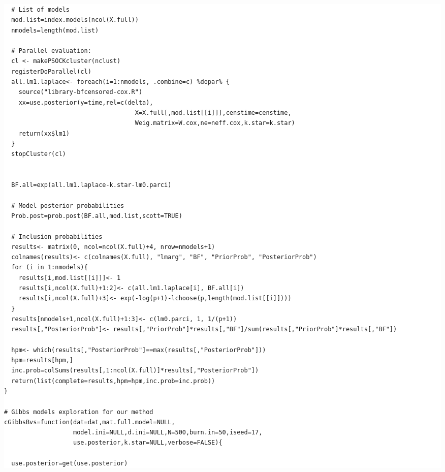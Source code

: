       # List of models
      mod.list=index.models(ncol(X.full))
      nmodels=length(mod.list)
     
      # Parallel evaluation:
      cl <- makePSOCKcluster(nclust)
      registerDoParallel(cl)
      all.lm1.laplace<- foreach(i=1:nmodels, .combine=c) %dopar% {
        source("library-bfcensored-cox.R")
        xx=use.posterior(y=time,rel=c(delta),
                                        X=X.full[,mod.list[[i]]],censtime=censtime,
                                        Weig.matrix=W.cox,ne=neff.cox,k.star=k.star)
        return(xx$lm1)
      }
      stopCluster(cl)
      
      
      BF.all=exp(all.lm1.laplace-k.star-lm0.parci)
      
      # Model posterior probabilities
      Prob.post=prob.post(BF.all,mod.list,scott=TRUE)

      # Inclusion probabilities
      results<- matrix(0, ncol=ncol(X.full)+4, nrow=nmodels+1)
      colnames(results)<- c(colnames(X.full), "lmarg", "BF", "PriorProb", "PosteriorProb")
      for (i in 1:nmodels){
        results[i,mod.list[[i]]]<- 1
        results[i,ncol(X.full)+1:2]<- c(all.lm1.laplace[i], BF.all[i])
        results[i,ncol(X.full)+3]<- exp(-log(p+1)-lchoose(p,length(mod.list[[i]]))) 
      }
      results[nmodels+1,ncol(X.full)+1:3]<- c(lm0.parci, 1, 1/(p+1))
      results[,"PosteriorProb"]<- results[,"PriorProb"]*results[,"BF"]/sum(results[,"PriorProb"]*results[,"BF"])
      
      hpm<- which(results[,"PosteriorProb"]==max(results[,"PosteriorProb"]))
      hpm=results[hpm,]
      inc.prob=colSums(results[,1:ncol(X.full)]*results[,"PosteriorProb"])
      return(list(complete=results,hpm=hpm,inc.prob=inc.prob))
    }

    # Gibbs models exploration for our method
    cGibbsBvs=function(dat=dat,mat.full.model=NULL,
                       model.ini=NULL,d.ini=NULL,N=500,burn.in=50,iseed=17,
                       use.posterior,k.star=NULL,verbose=FALSE){
      
      use.posterior=get(use.posterior)
      
